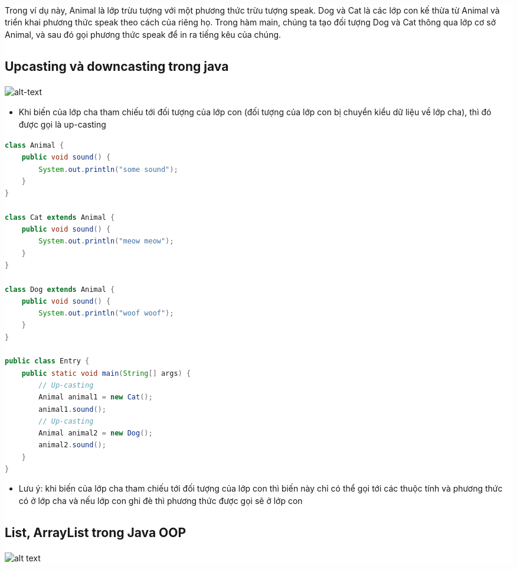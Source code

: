 Trong ví dụ này, Animal là lớp trừu tượng với một phương thức trừu tượng speak. Dog và Cat là các lớp con kế thừa từ Animal và triển khai phương thức speak theo cách của riêng họ. Trong hàm main, chúng ta tạo đối tượng Dog và Cat thông qua lớp cơ sở Animal, và sau đó gọi phương thức speak để in ra tiếng kêu của chúng.

## Upcasting và downcasting trong java
![alt-text](https://codelearnstorage.s3.amazonaws.com/Media/Default/Users/linhdk13_40fpt_2Ecom/linhdk13/865161-1.png)

- Khi biến của lớp cha tham chiếu tới đối tượng của lớp con (đối tượng của lớp con bị chuyển kiểu dữ liệu về lớp cha), thì đó được gọi là up-casting

```java
class Animal {
	public void sound() {
		System.out.println("some sound");
	}
}

class Cat extends Animal {
	public void sound() {
		System.out.println("meow meow");
	}
}

class Dog extends Animal {
	public void sound() {
		System.out.println("woof woof");
	}
}

public class Entry {
	public static void main(String[] args) {
		// Up-casting
		Animal animal1 = new Cat();
		animal1.sound();
		// Up-casting
		Animal animal2 = new Dog();
		animal2.sound();
	}
}
```

- Lưu ý: khi biến của lớp cha tham chiếu tới đối tượng của lớp con thì biến này chỉ có thể gọi tới các thuộc tính và phương thức có ở lớp cha và nếu lớp con ghi đè thì phương thức được gọi sẽ ở lớp con



## List, ArrayList trong Java OOP

![alt text](https://ironhackvietnam.edu.vn/wp-content/uploads/2021/03/list-trong-java.jpg)
